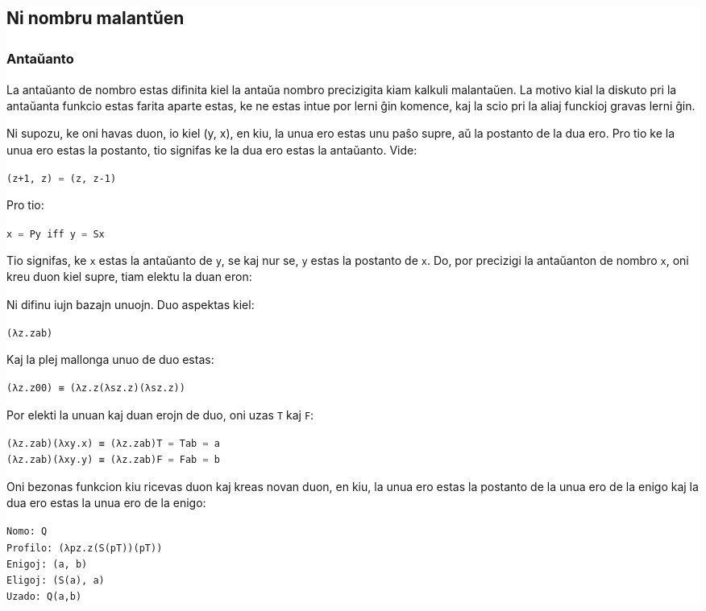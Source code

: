 
<a name="malantauxen">Ni nombru malantŭen</a>
---------------------------------------------

### <a name="antauxanto">Antaŭanto</a>

La antaŭanto de nombro estas difinita kiel la antaŭa nombro precizigita kiam kalkuli malantaŭen. La
motivo kial la diskuto pri la antaŭanta funkcio estas farita aparte estas, ke ne estas intue por lerni
ĝin komence, kaj la scio pri la aliaj funckioj gravas lerni ĝin.

Ni supozu, ke oni havas duon, io kiel (y, x), en kiu, la unua ero estas unu paŝo supre, aŭ la
postanto de la dua ero. Pro tio ke la unua ero estas la postanto, tio signifas ke la dua ero estas
la antaŭanto. Vide:

```scheme
(z+1, z) = (z, z-1)
```

Pro tio:

```scheme
x = Py iff y = Sx
```

Tio signifas, ke `x` estas la antaŭanto de `y`, se kaj nur se, `y` estas la postanto de `x`. Do, por
precizigi la antaŭanton de nombro `x`, oni kreu duon kiel supre, tiam elektu la duan eron:

Ni difinu iujn bazajn unuojn. Duo aspektas kiel:

```scheme
(λz.zab)
```

Kaj la plej mallonga unuo de duo estas:

```scheme
(λz.z00) ≡ (λz.z(λsz.z)(λsz.z))
```

Por elekti la unuan kaj duan erojn de duo, oni uzas `T` kaj `F`:

```scheme
(λz.zab)(λxy.x) ≡ (λz.zab)T = Tab = a
(λz.zab)(λxy.y) ≡ (λz.zab)F = Fab = b
```

Oni bezonas funkcion kiu ricevas duon kaj kreas novan duon, en kiu, la unua ero estas la postanto de
la unua ero de la enigo kaj la dua ero estas la unua ero de la enigo:

```scheme
Nomo: Q
Profilo: (λpz.z(S(pT))(pT))
Enigoj: (a, b)
Eligoj: (S(a), a)
Uzado: Q(a,b)
```
